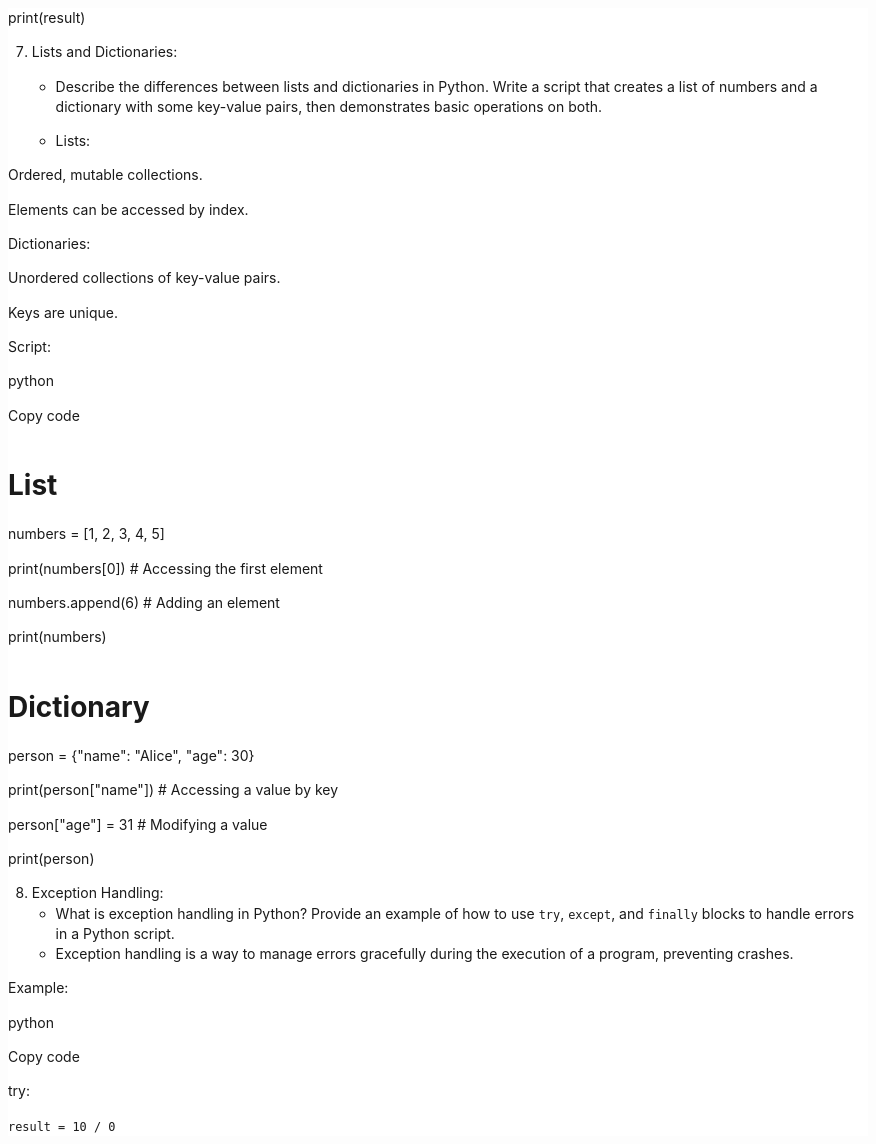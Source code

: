 print(result)

7. Lists and Dictionaries:
   - Describe the differences between lists and dictionaries in Python. Write a script that creates a list of numbers and a dictionary with some key-value pairs, then demonstrates basic operations on both.
  
   - Lists:

Ordered, mutable collections.

Elements can be accessed by index.

Dictionaries:

Unordered collections of key-value pairs.

Keys are unique.

Script:

python

Copy code

# List

numbers = [1, 2, 3, 4, 5]

print(numbers[0])  # Accessing the first element

numbers.append(6)  # Adding an element

print(numbers)

# Dictionary
person = {"name": "Alice", "age": 30}

print(person["name"])  # Accessing a value by key

person["age"] = 31  # Modifying a value

print(person)

8. Exception Handling:
   - What is exception handling in Python? Provide an example of how to use `try`, `except`, and `finally` blocks to handle errors in a Python script.
   - Exception handling is a way to manage errors gracefully during the execution of a program, preventing crashes.

Example:

python

Copy code

try:

    result = 10 / 0
    